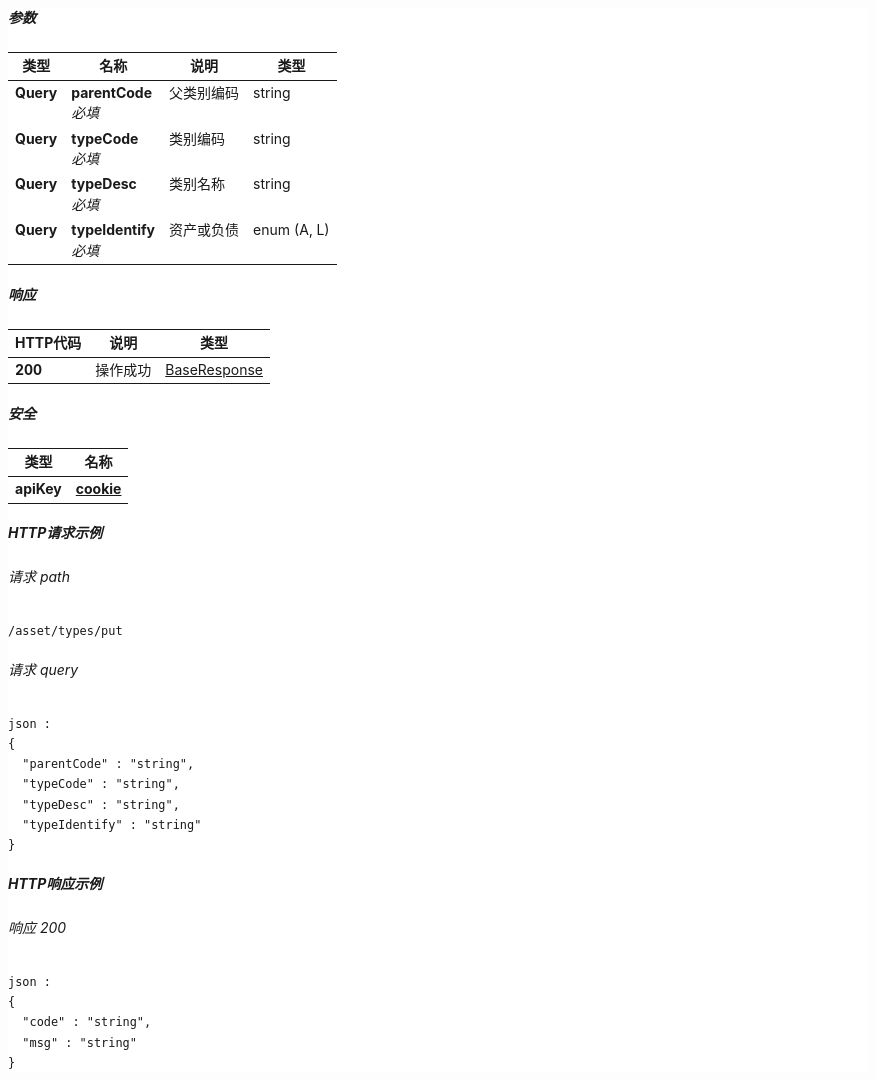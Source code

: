 
##### 参数

|类型|名称|说明|类型|
|---|---|---|---|
|**Query**|**parentCode**  <br>*必填*|父类别编码|string|
|**Query**|**typeCode**  <br>*必填*|类别编码|string|
|**Query**|**typeDesc**  <br>*必填*|类别名称|string|
|**Query**|**typeIdentify**  <br>*必填*|资产或负债|enum (A, L)|


##### 响应

|HTTP代码|说明|类型|
|---|---|---|
|**200**|操作成功|[BaseResponse](#baseresponse)|


##### 安全

|类型|名称|
|---|---|
|**apiKey**|**[cookie](#cookie)**|


##### HTTP请求示例

###### 请求 path
```
/asset/types/put
```


###### 请求 query
```
json :
{
  "parentCode" : "string",
  "typeCode" : "string",
  "typeDesc" : "string",
  "typeIdentify" : "string"
}
```


##### HTTP响应示例

###### 响应 200
```
json :
{
  "code" : "string",
  "msg" : "string"
}
```
